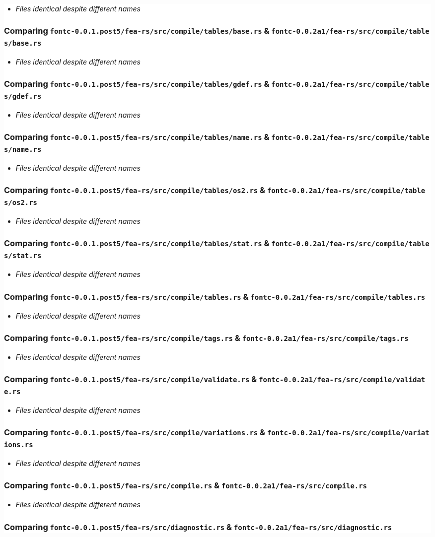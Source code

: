  * *Files identical despite different names*

### Comparing `fontc-0.0.1.post5/fea-rs/src/compile/tables/base.rs` & `fontc-0.0.2a1/fea-rs/src/compile/tables/base.rs`

 * *Files identical despite different names*

### Comparing `fontc-0.0.1.post5/fea-rs/src/compile/tables/gdef.rs` & `fontc-0.0.2a1/fea-rs/src/compile/tables/gdef.rs`

 * *Files identical despite different names*

### Comparing `fontc-0.0.1.post5/fea-rs/src/compile/tables/name.rs` & `fontc-0.0.2a1/fea-rs/src/compile/tables/name.rs`

 * *Files identical despite different names*

### Comparing `fontc-0.0.1.post5/fea-rs/src/compile/tables/os2.rs` & `fontc-0.0.2a1/fea-rs/src/compile/tables/os2.rs`

 * *Files identical despite different names*

### Comparing `fontc-0.0.1.post5/fea-rs/src/compile/tables/stat.rs` & `fontc-0.0.2a1/fea-rs/src/compile/tables/stat.rs`

 * *Files identical despite different names*

### Comparing `fontc-0.0.1.post5/fea-rs/src/compile/tables.rs` & `fontc-0.0.2a1/fea-rs/src/compile/tables.rs`

 * *Files identical despite different names*

### Comparing `fontc-0.0.1.post5/fea-rs/src/compile/tags.rs` & `fontc-0.0.2a1/fea-rs/src/compile/tags.rs`

 * *Files identical despite different names*

### Comparing `fontc-0.0.1.post5/fea-rs/src/compile/validate.rs` & `fontc-0.0.2a1/fea-rs/src/compile/validate.rs`

 * *Files identical despite different names*

### Comparing `fontc-0.0.1.post5/fea-rs/src/compile/variations.rs` & `fontc-0.0.2a1/fea-rs/src/compile/variations.rs`

 * *Files identical despite different names*

### Comparing `fontc-0.0.1.post5/fea-rs/src/compile.rs` & `fontc-0.0.2a1/fea-rs/src/compile.rs`

 * *Files identical despite different names*

### Comparing `fontc-0.0.1.post5/fea-rs/src/diagnostic.rs` & `fontc-0.0.2a1/fea-rs/src/diagnostic.rs`
